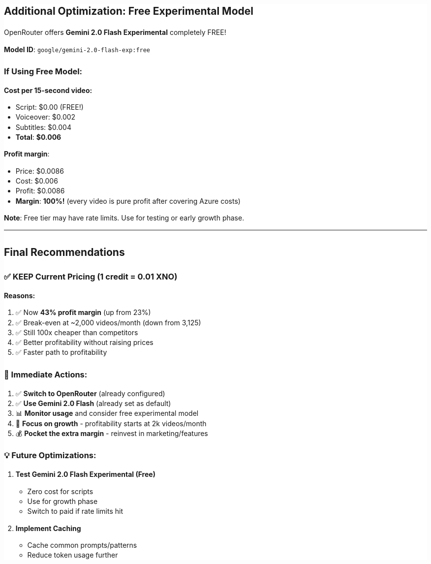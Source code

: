 ## Additional Optimization: Free Experimental Model

OpenRouter offers **Gemini 2.0 Flash Experimental** completely FREE!

**Model ID**: `google/gemini-2.0-flash-exp:free`

### If Using Free Model:

**Cost per 15-second video:**
- Script: $0.00 (FREE!)
- Voiceover: $0.002
- Subtitles: $0.004
- **Total**: **$0.006**

**Profit margin**:
- Price: $0.0086
- Cost: $0.006
- Profit: $0.0086
- **Margin**: **100%!** (every video is pure profit after covering Azure costs)

**Note**: Free tier may have rate limits. Use for testing or early growth phase.

---

## Final Recommendations

### ✅ KEEP Current Pricing (1 credit = 0.01 XNO)

**Reasons:**
1. ✅ Now **43% profit margin** (up from 23%)
2. ✅ Break-even at ~2,000 videos/month (down from 3,125)
3. ✅ Still 100x cheaper than competitors
4. ✅ Better profitability without raising prices
5. ✅ Faster path to profitability

### 🚀 Immediate Actions:

1. ✅ **Switch to OpenRouter** (already configured)
2. ✅ **Use Gemini 2.0 Flash** (already set as default)
3. 📊 **Monitor usage** and consider free experimental model
4. 🎯 **Focus on growth** - profitability starts at 2k videos/month
5. 💰 **Pocket the extra margin** - reinvest in marketing/features

### 💡 Future Optimizations:

1. **Test Gemini 2.0 Flash Experimental (Free)**
   - Zero cost for scripts
   - Use for growth phase
   - Switch to paid if rate limits hit

2. **Implement Caching**
   - Cache common prompts/patterns
   - Reduce token usage further
